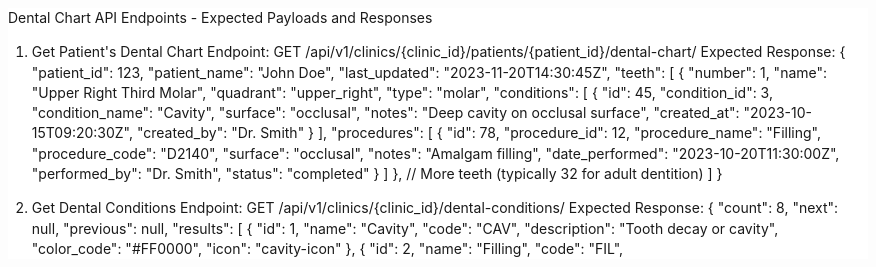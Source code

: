 Dental Chart API Endpoints - Expected Payloads and Responses
1. Get Patient's Dental Chart
Endpoint: GET /api/v1/clinics/{clinic_id}/patients/{patient_id}/dental-chart/
Expected Response:
{
  "patient_id": 123,
  "patient_name": "John Doe",
  "last_updated": "2023-11-20T14:30:45Z",
  "teeth": [
    {
      "number": 1,
      "name": "Upper Right Third Molar",
      "quadrant": "upper_right",
      "type": "molar",
      "conditions": [
        {
          "id": 45,
          "condition_id": 3,
          "condition_name": "Cavity",
          "surface": "occlusal",
          "notes": "Deep cavity on occlusal surface",
          "created_at": "2023-10-15T09:20:30Z",
          "created_by": "Dr. Smith"
        }
      ],
      "procedures": [
        {
          "id": 78,
          "procedure_id": 12,
          "procedure_name": "Filling",
          "procedure_code": "D2140",
          "surface": "occlusal",
          "notes": "Amalgam filling",
          "date_performed": "2023-10-20T11:30:00Z",
          "performed_by": "Dr. Smith",
          "status": "completed"
        }
      ]
    },
    // More teeth (typically 32 for adult dentition)
  ]
}


2. Get Dental Conditions
Endpoint: GET /api/v1/clinics/{clinic_id}/dental-conditions/
Expected Response:
{
  "count": 8,
  "next": null,
  "previous": null,
  "results": [
    {
      "id": 1,
      "name": "Cavity",
      "code": "CAV",
      "description": "Tooth decay or cavity",
      "color_code": "#FF0000",
      "icon": "cavity-icon"
    },
    {
      "id": 2,
      "name": "Filling",
      "code": "FIL",